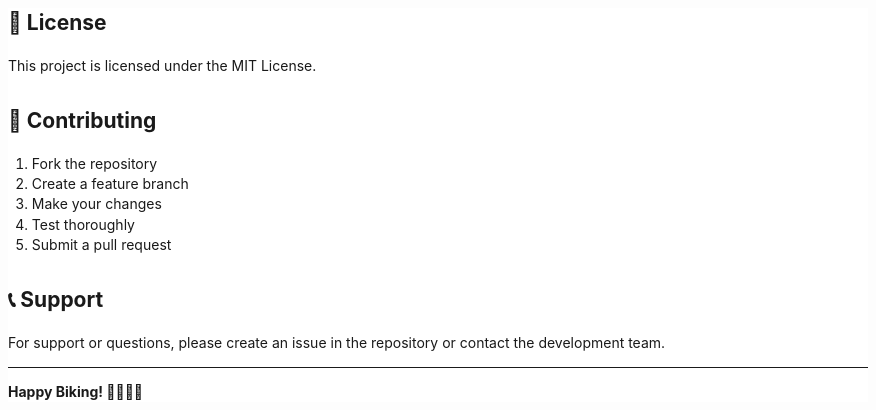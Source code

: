 ## 📝 License

This project is licensed under the MIT License.

## 🤝 Contributing

1. Fork the repository
2. Create a feature branch
3. Make your changes
4. Test thoroughly
5. Submit a pull request

## 📞 Support

For support or questions, please create an issue in the repository or contact the development team.

---

**Happy Biking! 🚴‍♂️🚴‍♀️**